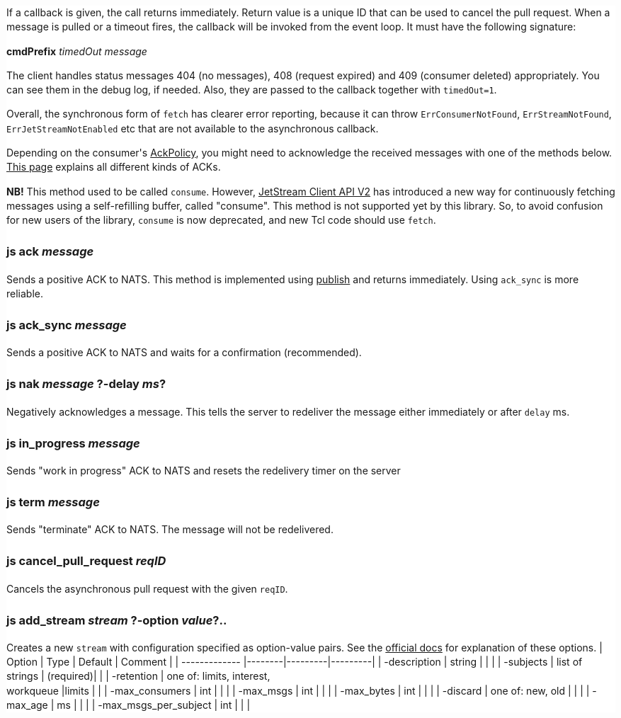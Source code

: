 If a callback is given, the call returns immediately. Return value is a unique ID that can be used to cancel the pull request. When a message is pulled or a timeout fires, the callback will be invoked from the event loop. It must have the following signature:

**cmdPrefix** *timedOut message*

The client handles status messages 404 (no messages), 408 (request expired) and 409 (consumer deleted) appropriately. You can see them in the debug log, if needed. Also, they are passed to the callback together with `timedOut=1`.

Overall, the synchronous form of `fetch` has clearer error reporting, because it can throw `ErrConsumerNotFound`, `ErrStreamNotFound`, `ErrJetStreamNotEnabled` etc that are not available to the asynchronous callback.

Depending on the consumer's [AckPolicy](https://docs.nats.io/nats-concepts/jetstream/consumers#ackpolicy), you might need to acknowledge the received messages with one of the methods below. [This page](https://docs.nats.io/using-nats/developer/develop_jetstream/consumers#delivery-reliability) explains all different kinds of ACKs.

**NB!** This method used to be called `consume`. However, [JetStream Client API V2](https://nats.io/blog/preview-release-new-jetstream-client-api/) has introduced a new way for continuously fetching messages using a self-refilling buffer, called "consume". This method is not supported yet by this library. So, to avoid confusion for new users of the library, `consume` is now deprecated, and new Tcl code should use `fetch`.

### js ack *message*
Sends a positive ACK to NATS. This method is implemented using [publish](CoreAPI.md#objectname-publish-subject-message--reply-replyto) and returns immediately. Using `ack_sync` is more reliable.
### js ack_sync *message*
Sends a positive ACK to NATS and waits for a confirmation (recommended).
### js nak *message* ?-delay *ms*?
Negatively acknowledges a message. This tells the server to redeliver the message either immediately or after `delay` ms.
### js in_progress *message*
Sends "work in progress" ACK to NATS and resets the redelivery timer on the server
### js term *message*
Sends "terminate" ACK to NATS. The message will not be redelivered.
### js cancel_pull_request *reqID*
Cancels the asynchronous pull request with the given `reqID`.
### js add_stream *stream* ?-option *value*?..
Creates a new `stream` with configuration specified as option-value pairs. See the [official docs](https://docs.nats.io/nats-concepts/jetstream/streams#configuration) for explanation of these options.
| Option        | Type   | Default | Comment |
| ------------- |--------|---------|---------|
| -description  | string |         | |
| -subjects     | list of strings  | (required)| |
| -retention    | one of: limits, interest,<br/> workqueue |limits | |
| -max_consumers  | int |         | |
| -max_msgs  | int |         | |
| -max_bytes  | int |         | |
| -discard  | one of: new, old | | |
| -max_age  | ms |         | |
| -max_msgs_per_subject  | int |         | |
